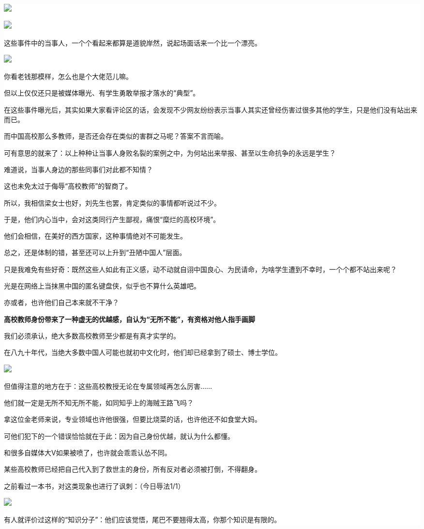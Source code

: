 ![](https://images.weserv.nl/?url=https%3A//pic3.zhimg.com/v2-9b30ae497c572cc0272760d784f1b771_b.jpg)

![](https://images.weserv.nl/?url=https%3A//picb.zhimg.com/v2-03be1f0af7d56a1c78a2097d8e08335a_b.jpg)

这些事件中的当事人，一个个看起来都算是道貌岸然，说起场面话来一个比一个漂亮。

![](https://images.weserv.nl/?url=https%3A//pic1.zhimg.com/v2-fd1fa460d6bb9ae77b091d966c43db71_b.jpg)

你看老钱那模样，怎么也是个大佬范儿嘛。

但以上仅仅还只是被媒体曝光、有学生勇敢举报才落水的“典型”。

在这些事件曝光后，其实如果大家看评论区的话，会发现不少网友纷纷表示当事人其实还曾经伤害过很多其他的学生，只是他们没有站出来而已。

而中国高校那么多教师，是否还会存在类似的害群之马呢？答案不言而喻。

可有意思的就来了：以上种种让当事人身败名裂的案例之中，为何站出来举报、甚至以生命抗争的永远是学生？

难道说，当事人身边的那些同事们对此都不知情？

这也未免太过于侮辱“高校教师”的智商了。

所以，我相信梁女士也好，刘先生也罢，肯定类似的事情都听说过不少。

于是，他们内心当中，会对这类同行产生鄙视，痛恨“糜烂的高校环境”。

他们会相信，在美好的西方国家，这种事情绝对不可能发生。

总之，还是体制的错，甚至还可以上升到“丑陋中国人”层面。

只是我难免有些好奇：既然这些人如此有正义感，动不动就自诩中国良心、为民请命，为啥学生遭到不幸时，一个个都不站出来呢？

光是在网络上当抹黑中国的匿名键盘侠，似乎也不算什么英雄吧。

亦或者，也许他们自己本来就不干净？

**高校教师身份带来了一种虚无的优越感，自认为“无所不能”，有资格对他人指手画脚**

我们必须承认，绝大多数高校教师至少都是有真才实学的。

在八九十年代，当绝大多数中国人可能也就初中文化时，他们却已经拿到了硕士、博士学位。

![](https://images.weserv.nl/?url=https%3A//picb.zhimg.com/v2-cb44e1995588f7b4a994d65501ae028f_b.jpg)

但值得注意的地方在于：这些高校教授无论在专属领域再怎么厉害……

他们就一定是无所不知无所不能，如同知乎上的海贼王路飞吗？

拿这位金老师来说，专业领域也许他很强，但要比烧菜的话，也许他还不如食堂大妈。

可他们犯下的一个错误恰恰就在于此：因为自己身份优越，就认为什么都懂。

和很多自媒体大V如果被喷了，也许就会乖乖认怂不同。

某些高校教师已经把自己代入到了救世主的身份，所有反对者必须被打倒，不得翻身。

之前看过一本书，对这类现象也进行了讽刺：（今日辱法1/1）

![](https://images.weserv.nl/?url=https%3A//pic1.zhimg.com/v2-4ddbaf98abeca36251af72fd7b6304df_b.jpg)

有人就评价过这样的“知识分子”：他们应该觉悟，尾巴不要翘得太高，你那个知识是有限的。
